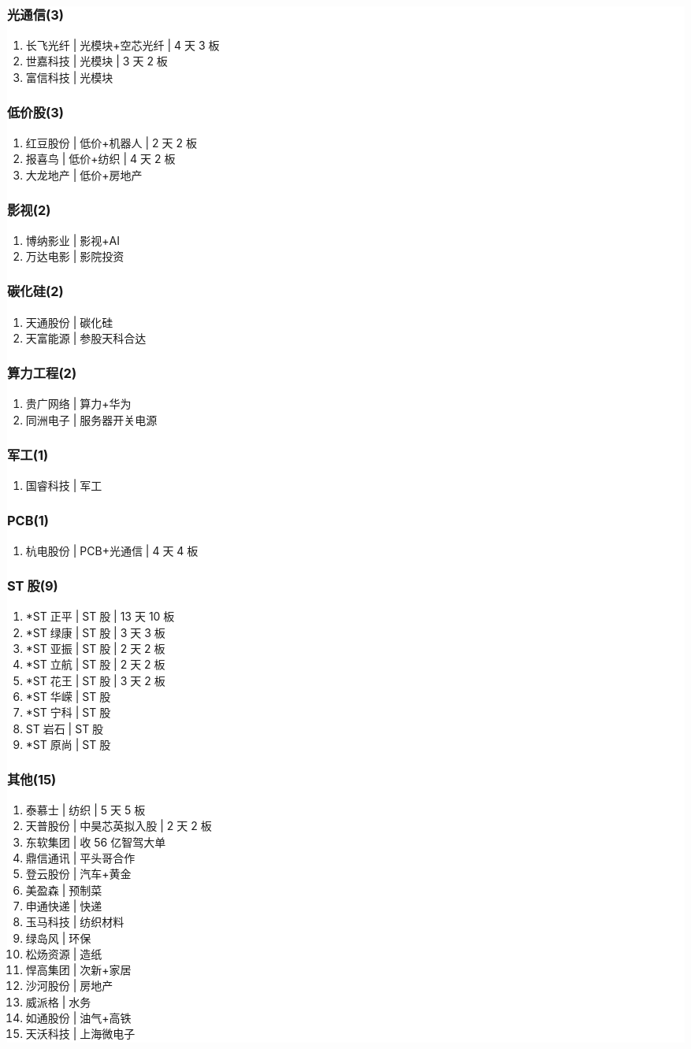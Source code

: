### 光通信(3)

1. 长飞光纤 | 光模块+空芯光纤 | 4 天 3 板
2. 世嘉科技 | 光模块 | 3 天 2 板
3. 富信科技 | 光模块

### 低价股(3)

1. 红豆股份 | 低价+机器人 | 2 天 2 板
2. 报喜鸟 | 低价+纺织 | 4 天 2 板
3. 大龙地产 | 低价+房地产

### 影视(2)

1. 博纳影业 | 影视+AI
2. 万达电影 | 影院投资

### 碳化硅(2)

1. 天通股份 | 碳化硅
2. 天富能源 | 参股天科合达

### 算力工程(2)

1. 贵广网络 | 算力+华为
2. 同洲电子 | 服务器开关电源

### 军工(1)

1. 国睿科技 | 军工

### PCB(1)

1. 杭电股份 | PCB+光通信 | 4 天 4 板

### ST 股(9)

1. \*ST 正平 | ST 股 | 13 天 10 板
2. \*ST 绿康 | ST 股 | 3 天 3 板
3. \*ST 亚振 | ST 股 | 2 天 2 板
4. \*ST 立航 | ST 股 | 2 天 2 板
5. \*ST 花王 | ST 股 | 3 天 2 板
6. \*ST 华嵘 | ST 股
7. \*ST 宁科 | ST 股
8. ST 岩石 | ST 股
9. \*ST 原尚 | ST 股

### 其他(15)

1. 泰慕士 | 纺织 | 5 天 5 板
2. 天普股份 | 中昊芯英拟入股 | 2 天 2 板
3. 东软集团 | 收 56 亿智驾大单
4. 鼎信通讯 | 平头哥合作
5. 登云股份 | 汽车+黄金
6. 美盈森 | 预制菜
7. 申通快递 | 快递
8. 玉马科技 | 纺织材料
9. 绿岛风 | 环保
10. 松炀资源 | 造纸
11. 悍高集团 | 次新+家居
12. 沙河股份 | 房地产
13. 威派格 | 水务
14. 如通股份 | 油气+高铁
15. 天沃科技 | 上海微电子

